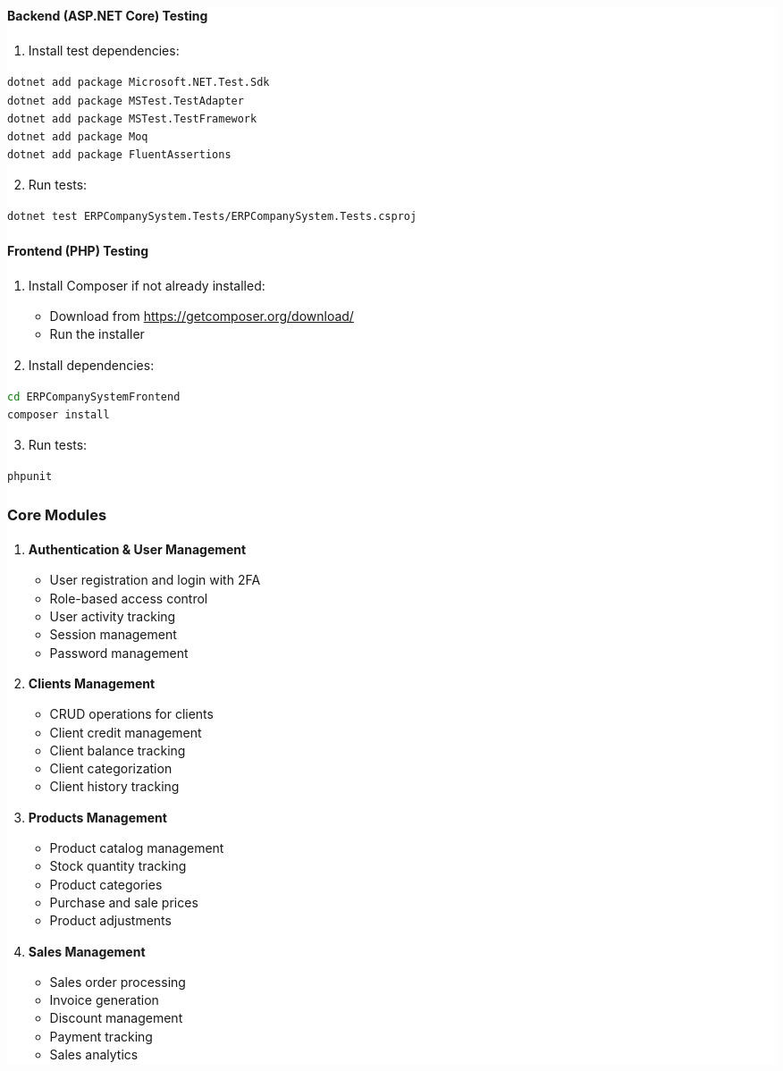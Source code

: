 #### Backend (ASP.NET Core) Testing
1. Install test dependencies:
```bash
dotnet add package Microsoft.NET.Test.Sdk
dotnet add package MSTest.TestAdapter
dotnet add package MSTest.TestFramework
dotnet add package Moq
dotnet add package FluentAssertions
```

2. Run tests:
```bash
dotnet test ERPCompanySystem.Tests/ERPCompanySystem.Tests.csproj
```

#### Frontend (PHP) Testing
1. Install Composer if not already installed:
   - Download from https://getcomposer.org/download/
   - Run the installer

2. Install dependencies:
```bash
cd ERPCompanySystemFrontend
composer install
```

3. Run tests:
```bash
phpunit
```

### Core Modules
1. **Authentication & User Management**
   - User registration and login with 2FA
   - Role-based access control
   - User activity tracking
   - Session management
   - Password management

2. **Clients Management**
   - CRUD operations for clients
   - Client credit management
   - Client balance tracking
   - Client categorization
   - Client history tracking

3. **Products Management**
   - Product catalog management
   - Stock quantity tracking
   - Product categories
   - Purchase and sale prices
   - Product adjustments

4. **Sales Management**
   - Sales order processing
   - Invoice generation
   - Discount management
   - Payment tracking
   - Sales analytics
